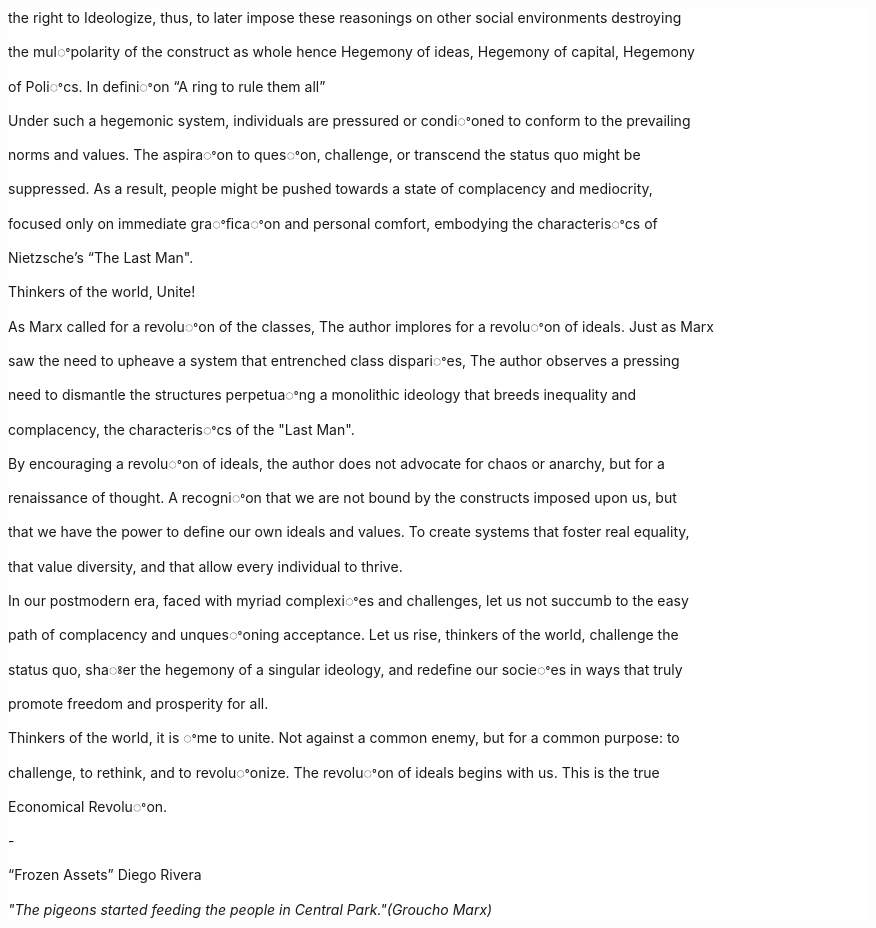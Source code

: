 the right to Ideologize, thus, to later impose these reasonings on other social environments destroying

the mulꢀpolarity of the construct as whole hence Hegemony of ideas, Hegemony of capital, Hegemony

of Poliꢀcs. In deﬁniꢀon “A ring to rule them all”

Under such a hegemonic system, individuals are pressured or condiꢀoned to conform to the prevailing

norms and values. The aspiraꢀon to quesꢀon, challenge, or transcend the status quo might be

suppressed. As a result, people might be pushed towards a state of complacency and mediocrity,

focused only on immediate graꢀﬁcaꢀon and personal comfort, embodying the characterisꢀcs of

Nietzsche’s “The Last Man".



<a name="br5"></a> 

Thinkers of the world, Unite!

As Marx called for a revoluꢀon of the classes, The author implores for a revoluꢀon of ideals. Just as Marx

saw the need to upheave a system that entrenched class dispariꢀes, The author observes a pressing

need to dismantle the structures perpetuaꢀng a monolithic ideology that breeds inequality and

complacency, the characterisꢀcs of the "Last Man".

By encouraging a revoluꢀon of ideals, the author does not advocate for chaos or anarchy, but for a

renaissance of thought. A recogniꢀon that we are not bound by the constructs imposed upon us, but

that we have the power to deﬁne our own ideals and values. To create systems that foster real equality,

that value diversity, and that allow every individual to thrive.

In our postmodern era, faced with myriad complexiꢀes and challenges, let us not succumb to the easy

path of complacency and unquesꢀoning acceptance. Let us rise, thinkers of the world, challenge the

status quo, shaꢁer the hegemony of a singular ideology, and redeﬁne our socieꢀes in ways that truly

promote freedom and prosperity for all.

Thinkers of the world, it is ꢀme to unite. Not against a common enemy, but for a common purpose: to

challenge, to rethink, and to revoluꢀonize. The revoluꢀon of ideals begins with us. This is the true

Economical Revoluꢀon.



<a name="br6"></a> 

\-

“Frozen Assets” Diego Rivera

*"The pigeons started feeding the people in Central Park."(Groucho Marx)*
